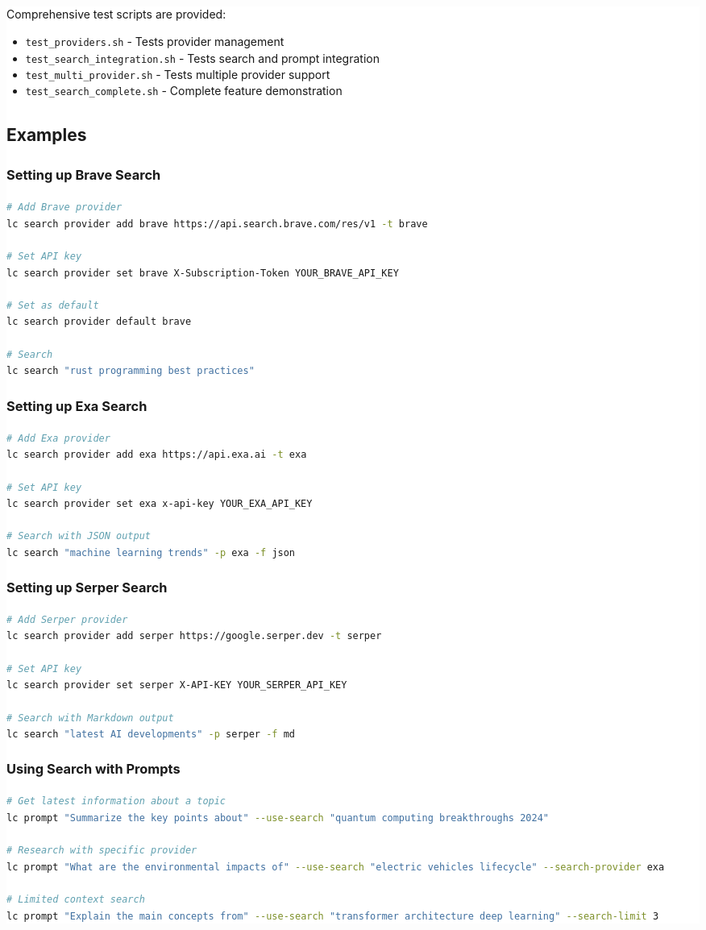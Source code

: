 Comprehensive test scripts are provided:
- `test_providers.sh` - Tests provider management
- `test_search_integration.sh` - Tests search and prompt integration
- `test_multi_provider.sh` - Tests multiple provider support
- `test_search_complete.sh` - Complete feature demonstration

## Examples

### Setting up Brave Search
```bash
# Add Brave provider
lc search provider add brave https://api.search.brave.com/res/v1 -t brave

# Set API key
lc search provider set brave X-Subscription-Token YOUR_BRAVE_API_KEY

# Set as default
lc search provider default brave

# Search
lc search "rust programming best practices"
```

### Setting up Exa Search
```bash
# Add Exa provider
lc search provider add exa https://api.exa.ai -t exa

# Set API key
lc search provider set exa x-api-key YOUR_EXA_API_KEY

# Search with JSON output
lc search "machine learning trends" -p exa -f json
```

### Setting up Serper Search
```bash
# Add Serper provider
lc search provider add serper https://google.serper.dev -t serper

# Set API key
lc search provider set serper X-API-KEY YOUR_SERPER_API_KEY

# Search with Markdown output
lc search "latest AI developments" -p serper -f md
```

### Using Search with Prompts
```bash
# Get latest information about a topic
lc prompt "Summarize the key points about" --use-search "quantum computing breakthroughs 2024"

# Research with specific provider
lc prompt "What are the environmental impacts of" --use-search "electric vehicles lifecycle" --search-provider exa

# Limited context search
lc prompt "Explain the main concepts from" --use-search "transformer architecture deep learning" --search-limit 3
```
